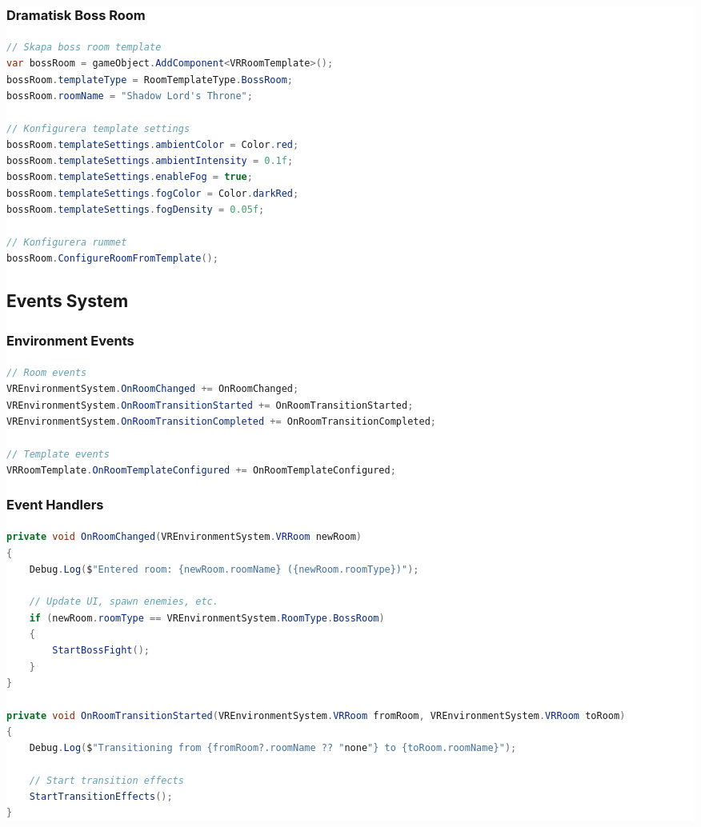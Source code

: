 ```csharp
```

### Dramatisk Boss Room
```csharp
// Skapa boss room template
var bossRoom = gameObject.AddComponent<VRRoomTemplate>();
bossRoom.templateType = RoomTemplateType.BossRoom;
bossRoom.roomName = "Shadow Lord's Throne";

// Konfigurera template settings
bossRoom.templateSettings.ambientColor = Color.red;
bossRoom.templateSettings.ambientIntensity = 0.1f;
bossRoom.templateSettings.enableFog = true;
bossRoom.templateSettings.fogColor = Color.darkRed;
bossRoom.templateSettings.fogDensity = 0.05f;

// Konfigurera rummet
bossRoom.ConfigureRoomFromTemplate();
```

## Events System

### Environment Events
```csharp
// Room events
VREnvironmentSystem.OnRoomChanged += OnRoomChanged;
VREnvironmentSystem.OnRoomTransitionStarted += OnRoomTransitionStarted;
VREnvironmentSystem.OnRoomTransitionCompleted += OnRoomTransitionCompleted;

// Template events
VRRoomTemplate.OnRoomTemplateConfigured += OnRoomTemplateConfigured;
```

### Event Handlers
```csharp
private void OnRoomChanged(VREnvironmentSystem.VRRoom newRoom)
{
    Debug.Log($"Entered room: {newRoom.roomName} ({newRoom.roomType})");
    
    // Update UI, spawn enemies, etc.
    if (newRoom.roomType == VREnvironmentSystem.RoomType.BossRoom)
    {
        StartBossFight();
    }
}

private void OnRoomTransitionStarted(VREnvironmentSystem.VRRoom fromRoom, VREnvironmentSystem.VRRoom toRoom)
{
    Debug.Log($"Transitioning from {fromRoom?.roomName ?? "none"} to {toRoom.roomName}");
    
    // Start transition effects
    StartTransitionEffects();
}
```

